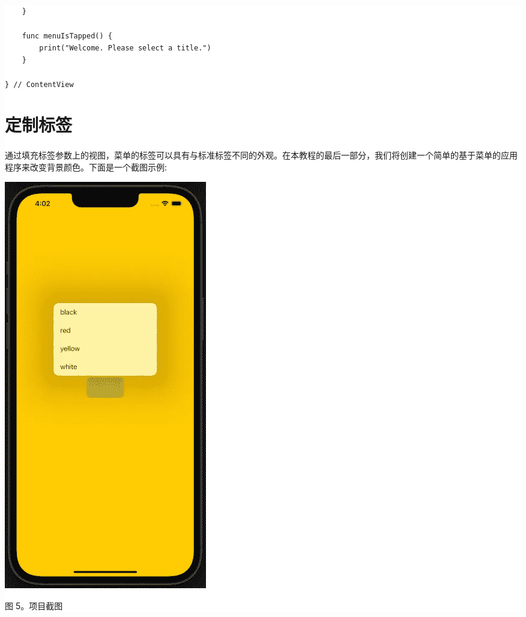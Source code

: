 ```
    }

    func menuIsTapped() {
        print("Welcome. Please select a title.")
    }

} // ContentView
```

# 定制标签

通过填充标签参数上的视图，菜单的标签可以具有与标准标签不同的外观。在本教程的最后一部分，我们将创建一个简单的基于菜单的应用程序来改变背景颜色。下面是一个截图示例:

![](img/96338d6e72b3fd72aa3c9324c285f92a.png)

图 5。项目截图
